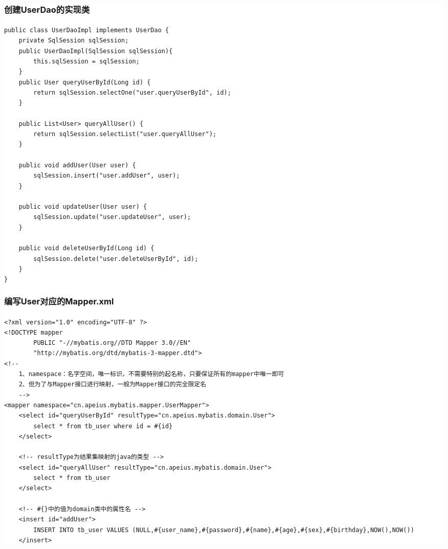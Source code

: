 ### 创建UserDao的实现类

	public class UserDaoImpl implements UserDao {
	    private SqlSession sqlSession;
	    public UserDaoImpl(SqlSession sqlSession){
	        this.sqlSession = sqlSession;
	    }
	    public User queryUserById(Long id) {
	        return sqlSession.selectOne("user.queryUserById", id);
	    }
	
	    public List<User> queryAllUser() {
	        return sqlSession.selectList("user.queryAllUser");
	    }
	
	    public void addUser(User user) {
	        sqlSession.insert("user.addUser", user);
	    }
	
	    public void updateUser(User user) {
	        sqlSession.update("user.updateUser", user);
	    }
	
	    public void deleteUserById(Long id) {
	        sqlSession.delete("user.deleteUserById", id);
	    }
	}

### 编写User对应的Mapper.xml

	<?xml version="1.0" encoding="UTF-8" ?>
	<!DOCTYPE mapper
	        PUBLIC "-//mybatis.org//DTD Mapper 3.0//EN"
	        "http://mybatis.org/dtd/mybatis-3-mapper.dtd">
	<!--
		1、namespace：名字空间，唯一标识，不需要特别的起名称，只要保证所有的mapper中唯一即可
		2、但为了与Mapper接口进行映射，一般为Mapper接口的完全限定名
		-->
	<mapper namespace="cn.apeius.mybatis.mapper.UserMapper">
	    <select id="queryUserById" resultType="cn.apeius.mybatis.domain.User">
	        select * from tb_user where id = #{id}
	    </select>

	    <!-- resultType为结果集映射的java的类型 -->
	    <select id="queryAllUser" resultType="cn.apeius.mybatis.domain.User">
	        select * from tb_user
	    </select>
	
	    <!-- #{}中的值为domain类中的属性名 -->
	    <insert id="addUser">
	        INSERT INTO tb_user VALUES (NULL,#{user_name},#{password},#{name},#{age},#{sex},#{birthday},NOW(),NOW())
	    </insert>
	    